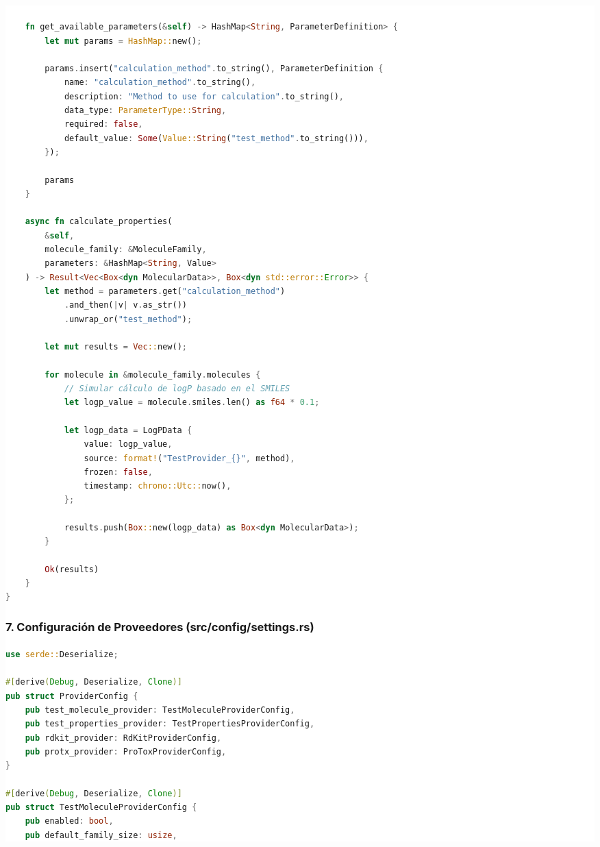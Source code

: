 ```rust

    fn get_available_parameters(&self) -> HashMap<String, ParameterDefinition> {
        let mut params = HashMap::new();

        params.insert("calculation_method".to_string(), ParameterDefinition {
            name: "calculation_method".to_string(),
            description: "Method to use for calculation".to_string(),
            data_type: ParameterType::String,
            required: false,
            default_value: Some(Value::String("test_method".to_string())),
        });

        params
    }

    async fn calculate_properties(
        &self,
        molecule_family: &MoleculeFamily,
        parameters: &HashMap<String, Value>
    ) -> Result<Vec<Box<dyn MolecularData>>, Box<dyn std::error::Error>> {
        let method = parameters.get("calculation_method")
            .and_then(|v| v.as_str())
            .unwrap_or("test_method");

        let mut results = Vec::new();

        for molecule in &molecule_family.molecules {
            // Simular cálculo de logP basado en el SMILES
            let logp_value = molecule.smiles.len() as f64 * 0.1;

            let logp_data = LogPData {
                value: logp_value,
                source: format!("TestProvider_{}", method),
                frozen: false,
                timestamp: chrono::Utc::now(),
            };

            results.push(Box::new(logp_data) as Box<dyn MolecularData>);
        }

        Ok(results)
    }
}
```

### 7. Configuración de Proveedores (src/config/settings.rs)

```rust
use serde::Deserialize;

#[derive(Debug, Deserialize, Clone)]
pub struct ProviderConfig {
    pub test_molecule_provider: TestMoleculeProviderConfig,
    pub test_properties_provider: TestPropertiesProviderConfig,
    pub rdkit_provider: RdKitProviderConfig,
    pub protx_provider: ProToxProviderConfig,
}

#[derive(Debug, Deserialize, Clone)]
pub struct TestMoleculeProviderConfig {
    pub enabled: bool,
    pub default_family_size: usize,
```